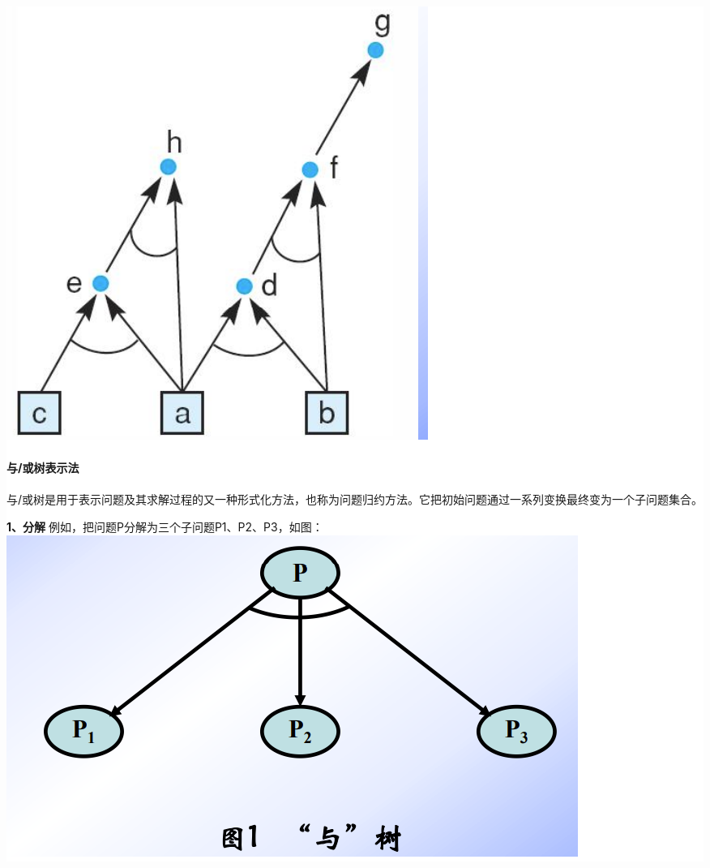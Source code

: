 ![1667723197096](image/第3章状态空间搜索的结构和策略/1667723197096.png)

#### 与/或树表示法
与/或树是用于表示问题及其求解过程的又一种形式化方法，也称为问题归约方法。它把初始问题通过一系列变换最终变为一个子问题集合。

**1、分解**
例如，把问题P分解为三个子问题P1、P2、P3，如图：
![1667724355492](image/第3章状态空间搜索的结构和策略/1667724355492.png)
